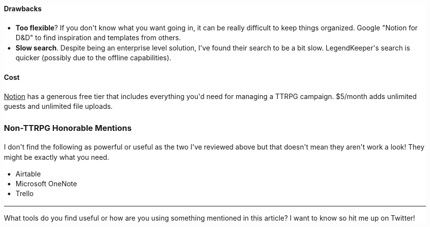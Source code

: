 #### Drawbacks

- **Too flexible**? If you don't know what you want going in, it can be really difficult to keep things organized. Google "Notion for D&D" to find inspiration and templates from others.
- **Slow search**. Despite being an enterprise level solution, I've found their search to be a bit slow. LegendKeeper's search is quicker (possibly due to the offline capabilities).

#### Cost

[Notion](https://www.notion.so) has a generous free tier that includes everything you'd need for managing a TTRPG campaign. $5/month adds unlimited guests and unlimited file uploads.

### Non-TTRPG Honorable Mentions

I don't find the following as powerful or useful as the two I've reviewed above but that doesn't mean they aren't work a look! They might be exactly what you need.

- Airtable
- Microsoft OneNote
- Trello

---

What tools do you find useful or how are you using something mentioned in this article? I want to know so hit me up on Twitter!